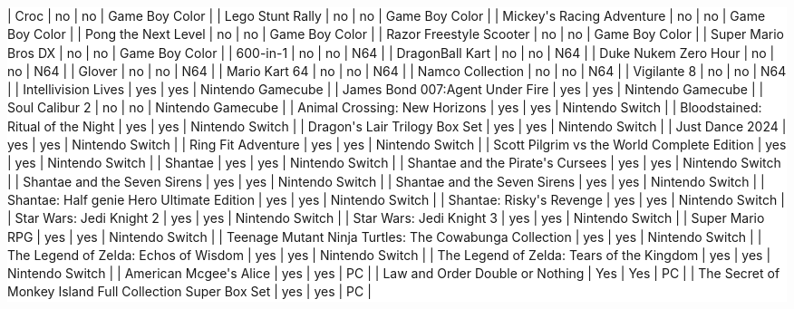 | Croc                                                      | no   | no      | Game Boy Color    |
| Lego Stunt Rally                                          | no   | no      | Game Boy Color    |
| Mickey's Racing Adventure                                 | no   | no      | Game Boy Color    |
| Pong the Next Level                                       | no   | no      | Game Boy Color    |
| Razor Freestyle Scooter                                   | no   | no      | Game Boy Color    |
| Super Mario Bros DX                                       | no   | no      | Game Boy Color    |
| 600-in-1                                                  | no   | no      | N64               |
| DragonBall Kart                                           | no   | no      | N64               |
| Duke Nukem Zero Hour                                      | no   | no      | N64               |
| Glover                                                    | no   | no      | N64               |
| Mario Kart 64                                             | no   | no      | N64               |
| Namco Collection                                          | no   | no      | N64               |
| Vigilante 8                                               | no   | no      | N64               |
| Intellivision Lives                                       | yes  | yes     | Nintendo Gamecube |
| James Bond 007:Agent Under Fire                           | yes  | yes     | Nintendo Gamecube |
| Soul Calibur 2                                            | no   | no      | Nintendo Gamecube |
| Animal Crossing: New Horizons                             | yes  | yes     | Nintendo Switch   |
| Bloodstained: Ritual of the Night                         | yes  | yes     | Nintendo Switch   |
| Dragon's Lair Trilogy Box Set                             | yes  | yes     | Nintendo Switch   |
| Just Dance 2024                                           | yes  | yes     | Nintendo Switch   |
| Ring Fit Adventure                                        | yes  | yes     | Nintendo Switch   |
| Scott Pilgrim vs the World Complete Edition               | yes  | yes     | Nintendo Switch   |
| Shantae                                                   | yes  | yes     | Nintendo Switch   |
| Shantae and the Pirate's Cursees                          | yes  | yes     | Nintendo Switch   |
| Shantae and the Seven Sirens                              | yes  | yes     | Nintendo Switch   |
| Shantae and the Seven Sirens                              | yes  | yes     | Nintendo Switch   |
| Shantae: Half genie Hero Ultimate Edition                 | yes  | yes     | Nintendo Switch   |
| Shantae: Risky's Revenge                                  | yes  | yes     | Nintendo Switch   |
| Star Wars: Jedi Knight 2                                  | yes  | yes     | Nintendo Switch   |
| Star Wars: Jedi Knight 3                                  | yes  | yes     | Nintendo Switch   |
| Super Mario RPG                                           | yes  | yes     | Nintendo Switch   |
| Teenage Mutant Ninja Turtles: The Cowabunga Collection    | yes  | yes     | Nintendo Switch   |
| The Legend of Zelda: Echos of Wisdom                      | yes  | yes     | Nintendo Switch   |
| The Legend of Zelda: Tears of the Kingdom                 | yes  | yes     | Nintendo Switch   |
| American Mcgee's Alice                                    | yes  | yes     | PC                |
| Law and Order Double or Nothing                           | Yes  | Yes     | PC                |
| The Secret of Monkey Island Full Collection Super Box Set | yes  | yes     | PC                |